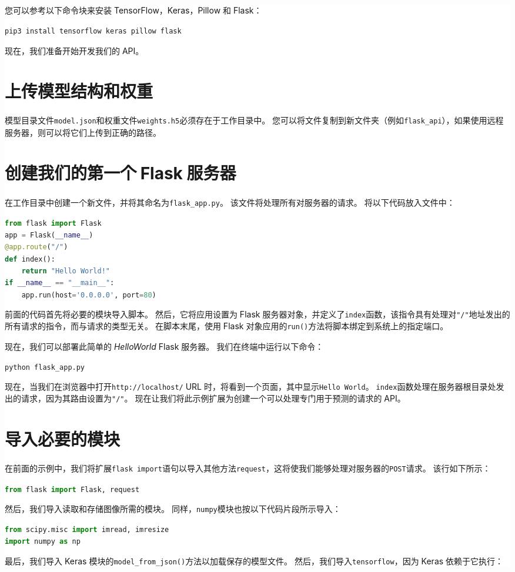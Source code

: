 您可以参考以下命令块来安装 TensorFlow，Keras，Pillow 和 Flask：

```py
pip3 install tensorflow keras pillow flask
```

现在，我们准备开始开发我们的 API。

# 上传模型结构和权重

模型目录文件`model.json`和权重文件`weights.h5`必须存在于工作目录中。 您可以将文件复制到新文件夹（例如`flask_api`），如果使用远程服务器，则可以将它们上传到正确的路径。

# 创建我们的第一个 Flask 服务器

在工作目录中创建一个新文件，并将其命名为`flask_app.py`。 该文件将处理所有对服务器的请求。 将以下代码放入文件中：

```py
from flask import Flask
app = Flask(__name__)
@app.route("/")
def index():
    return "Hello World!"
if __name__ == "__main__":
    app.run(host='0.0.0.0', port=80)
```

前面的代码首先将必要的模块导入脚本。 然后，它将应用设置为 Flask 服务器对象，并定义了`index`函数，该指令具有处理对`"/"`地址发出的所有请求的指令，而与请求的类型无关。 在脚本末尾，使用 Flask 对象应用的`run()`方法将脚本绑定到系统上的指定端口。

现在，我们可以部署此简单的 *HelloWorld* Flask 服务器。 我们在终端中运行以下命令：

```py
python flask_app.py
```

现在，当我们在浏览器中打开`http://localhost/` URL 时，将看到一个页面，其中显示`Hello World`。 `index`函数处理在服务器根目录处发出的请求，因为其路由设置为`"/"`。 现在让我们将此示例扩展为创建一个可以处理专门用于预测的请求的 API。

# 导入必要的模块

在前面的示例中，我们将扩展`flask import`语句以导入其他方法`request`，这将使我们能够处理对服务器的`POST`请求。 该行如下所示：

```py
from flask import Flask, request
```

然后，我们导入读取和存储图像所需的模块。 同样，`numpy`模块也按以下代码片段所示导入：

```py
from scipy.misc import imread, imresize
import numpy as np
```

最后，我们导入 Keras 模块的`model_from_json()`方法以加载保存的模型文件。 然后，我们导入`tensorflow`，因为 Keras 依赖于它执行：
